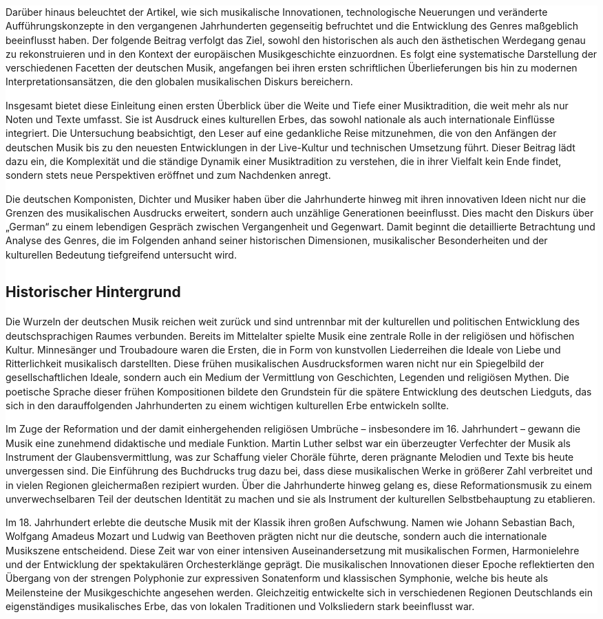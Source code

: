 Darüber hinaus beleuchtet der Artikel, wie sich musikalische Innovationen, technologische Neuerungen und veränderte Aufführungskonzepte in den vergangenen Jahrhunderten gegenseitig befruchtet und die Entwicklung des Genres maßgeblich beeinflusst haben. Der folgende Beitrag verfolgt das Ziel, sowohl den historischen als auch den ästhetischen Werdegang genau zu rekonstruieren und in den Kontext der europäischen Musikgeschichte einzuordnen. Es folgt eine systematische Darstellung der verschiedenen Facetten der deutschen Musik, angefangen bei ihren ersten schriftlichen Überlieferungen bis hin zu modernen Interpretationsansätzen, die den globalen musikalischen Diskurs bereichern.  

Insgesamt bietet diese Einleitung einen ersten Überblick über die Weite und Tiefe einer Musiktradition, die weit mehr als nur Noten und Texte umfasst. Sie ist Ausdruck eines kulturellen Erbes, das sowohl nationale als auch internationale Einflüsse integriert. Die Untersuchung beabsichtigt, den Leser auf eine gedankliche Reise mitzunehmen, die von den Anfängen der deutschen Musik bis zu den neuesten Entwicklungen in der Live-Kultur und technischen Umsetzung führt. Dieser Beitrag lädt dazu ein, die Komplexität und die ständige Dynamik einer Musiktradition zu verstehen, die in ihrer Vielfalt kein Ende findet, sondern stets neue Perspektiven eröffnet und zum Nachdenken anregt.  

Die deutschen Komponisten, Dichter und Musiker haben über die Jahrhunderte hinweg mit ihren innovativen Ideen nicht nur die Grenzen des musikalischen Ausdrucks erweitert, sondern auch unzählige Generationen beeinflusst. Dies macht den Diskurs über „German“ zu einem lebendigen Gespräch zwischen Vergangenheit und Gegenwart. Damit beginnt die detaillierte Betrachtung und Analyse des Genres, die im Folgenden anhand seiner historischen Dimensionen, musikalischer Besonderheiten und der kulturellen Bedeutung tiefgreifend untersucht wird.  


## Historischer Hintergrund

Die Wurzeln der deutschen Musik reichen weit zurück und sind untrennbar mit der kulturellen und politischen Entwicklung des deutschsprachigen Raumes verbunden. Bereits im Mittelalter spielte Musik eine zentrale Rolle in der religiösen und höfischen Kultur. Minnesänger und Troubadoure waren die Ersten, die in Form von kunstvollen Liederreihen die Ideale von Liebe und Ritterlichkeit musikalisch darstellten. Diese frühen musikalischen Ausdrucksformen waren nicht nur ein Spiegelbild der gesellschaftlichen Ideale, sondern auch ein Medium der Vermittlung von Geschichten, Legenden und religiösen Mythen. Die poetische Sprache dieser frühen Kompositionen bildete den Grundstein für die spätere Entwicklung des deutschen Liedguts, das sich in den darauffolgenden Jahrhunderten zu einem wichtigen kulturellen Erbe entwickeln sollte.  

Im Zuge der Reformation und der damit einhergehenden religiösen Umbrüche – insbesondere im 16. Jahrhundert – gewann die Musik eine zunehmend didaktische und mediale Funktion. Martin Luther selbst war ein überzeugter Verfechter der Musik als Instrument der Glaubensvermittlung, was zur Schaffung vieler Choräle führte, deren prägnante Melodien und Texte bis heute unvergessen sind. Die Einführung des Buchdrucks trug dazu bei, dass diese musikalischen Werke in größerer Zahl verbreitet und in vielen Regionen gleichermaßen rezipiert wurden. Über die Jahrhunderte hinweg gelang es, diese Reformationsmusik zu einem unverwechselbaren Teil der deutschen Identität zu machen und sie als Instrument der kulturellen Selbstbehauptung zu etablieren.  

Im 18. Jahrhundert erlebte die deutsche Musik mit der Klassik ihren großen Aufschwung. Namen wie Johann Sebastian Bach, Wolfgang Amadeus Mozart und Ludwig van Beethoven prägten nicht nur die deutsche, sondern auch die internationale Musikszene entscheidend. Diese Zeit war von einer intensiven Auseinandersetzung mit musikalischen Formen, Harmonielehre und der Entwicklung der spektakulären Orchesterklänge geprägt. Die musikalischen Innovationen dieser Epoche reflektierten den Übergang von der strengen Polyphonie zur expressiven Sonatenform und klassischen Symphonie, welche bis heute als Meilensteine der Musikgeschichte angesehen werden. Gleichzeitig entwickelte sich in verschiedenen Regionen Deutschlands ein eigenständiges musikalisches Erbe, das von lokalen Traditionen und Volksliedern stark beeinflusst war.  
